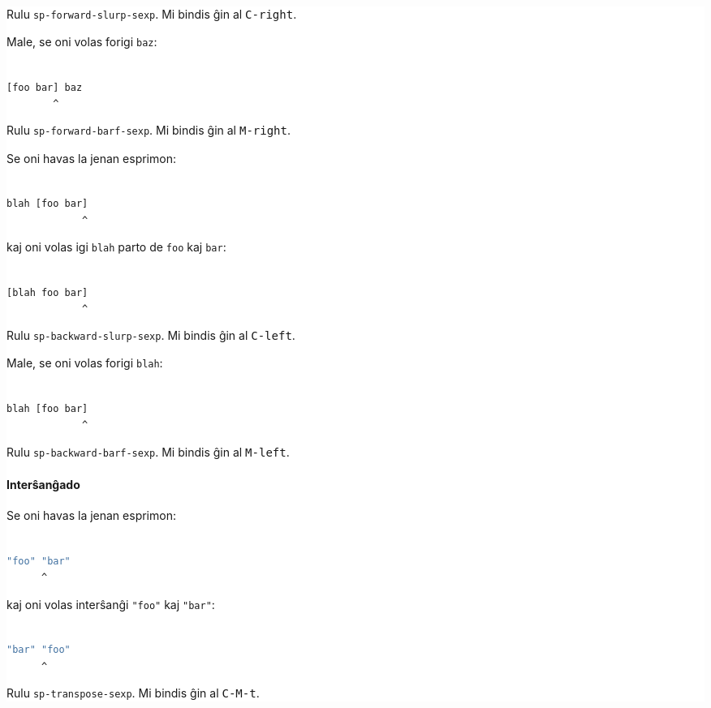 Rulu `sp-forward-slurp-sexp`. Mi bindis ĝin al <kbd>C-right</kbd>.

Male, se oni volas forigi `baz`:

```clojure

[foo bar] baz
        ^
```

Rulu `sp-forward-barf-sexp`. Mi bindis ĝin al <kbd>M-right</kbd>.

Se oni havas la jenan esprimon:

```clojure

blah [foo bar]
             ^
```

kaj oni volas igi `blah` parto de `foo` kaj `bar`:

```clojure

[blah foo bar]
             ^
```

Rulu `sp-backward-slurp-sexp`. Mi bindis ĝin al <kbd>C-left</kbd>.

Male, se oni volas forigi `blah`:

```clojure

blah [foo bar]
             ^
```

Rulu `sp-backward-barf-sexp`. Mi bindis ĝin al <kbd>M-left</kbd>.


#### <a name="intersxangxado">Interŝanĝado</a>

Se oni havas la jenan esprimon:

```clojure

"foo" "bar"
      ^
```

kaj oni volas interŝanĝi `"foo"` kaj `"bar"`:

```clojure

"bar" "foo"
      ^
```

Rulu `sp-transpose-sexp`. Mi bindis ĝin al <kbd>C-M-t</kbd>.

